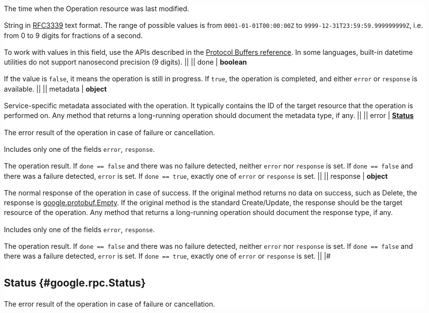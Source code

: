 The time when the Operation resource was last modified.

String in [RFC3339](https://www.ietf.org/rfc/rfc3339.txt) text format. The range of possible values is from
`0001-01-01T00:00:00Z` to `9999-12-31T23:59:59.999999999Z`, i.e. from 0 to 9 digits for fractions of a second.

To work with values in this field, use the APIs described in the
[Protocol Buffers reference](https://developers.google.com/protocol-buffers/docs/reference/overview).
In some languages, built-in datetime utilities do not support nanosecond precision (9 digits). ||
|| done | **boolean**

If the value is `false`, it means the operation is still in progress.
If `true`, the operation is completed, and either `error` or `response` is available. ||
|| metadata | **object**

Service-specific metadata associated with the operation.
It typically contains the ID of the target resource that the operation is performed on.
Any method that returns a long-running operation should document the metadata type, if any. ||
|| error | **[Status](#google.rpc.Status)**

The error result of the operation in case of failure or cancellation.

Includes only one of the fields `error`, `response`.

The operation result.
If `done == false` and there was no failure detected, neither `error` nor `response` is set.
If `done == false` and there was a failure detected, `error` is set.
If `done == true`, exactly one of `error` or `response` is set. ||
|| response | **object**

The normal response of the operation in case of success.
If the original method returns no data on success, such as Delete,
the response is [google.protobuf.Empty](https://developers.google.com/protocol-buffers/docs/reference/google.protobuf#google.protobuf.Empty).
If the original method is the standard Create/Update,
the response should be the target resource of the operation.
Any method that returns a long-running operation should document the response type, if any.

Includes only one of the fields `error`, `response`.

The operation result.
If `done == false` and there was no failure detected, neither `error` nor `response` is set.
If `done == false` and there was a failure detected, `error` is set.
If `done == true`, exactly one of `error` or `response` is set. ||
|#

## Status {#google.rpc.Status}

The error result of the operation in case of failure or cancellation.
